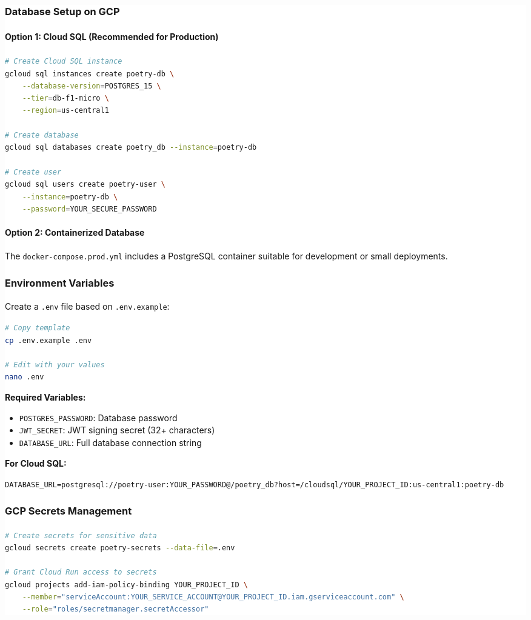 ### Database Setup on GCP

#### Option 1: Cloud SQL (Recommended for Production)

```bash
# Create Cloud SQL instance
gcloud sql instances create poetry-db \
    --database-version=POSTGRES_15 \
    --tier=db-f1-micro \
    --region=us-central1

# Create database
gcloud sql databases create poetry_db --instance=poetry-db

# Create user
gcloud sql users create poetry-user \
    --instance=poetry-db \
    --password=YOUR_SECURE_PASSWORD
```

#### Option 2: Containerized Database

The `docker-compose.prod.yml` includes a PostgreSQL container suitable for development or small deployments.

### Environment Variables

Create a `.env` file based on `.env.example`:

```bash
# Copy template
cp .env.example .env

# Edit with your values
nano .env
```

**Required Variables:**

- `POSTGRES_PASSWORD`: Database password
- `JWT_SECRET`: JWT signing secret (32+ characters)
- `DATABASE_URL`: Full database connection string

**For Cloud SQL:**

```
DATABASE_URL=postgresql://poetry-user:YOUR_PASSWORD@/poetry_db?host=/cloudsql/YOUR_PROJECT_ID:us-central1:poetry-db
```

### GCP Secrets Management

```bash
# Create secrets for sensitive data
gcloud secrets create poetry-secrets --data-file=.env

# Grant Cloud Run access to secrets
gcloud projects add-iam-policy-binding YOUR_PROJECT_ID \
    --member="serviceAccount:YOUR_SERVICE_ACCOUNT@YOUR_PROJECT_ID.iam.gserviceaccount.com" \
    --role="roles/secretmanager.secretAccessor"
```
